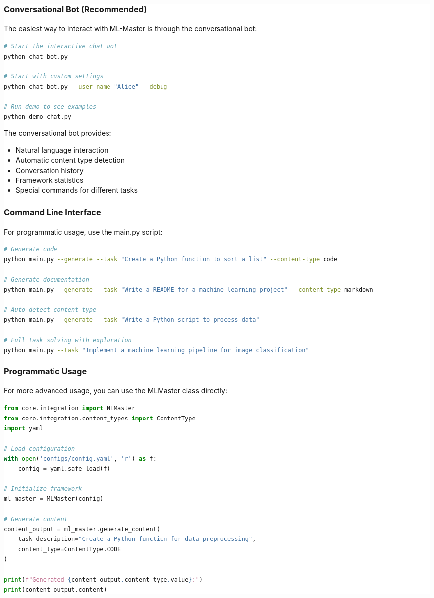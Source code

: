 ### Conversational Bot (Recommended)

The easiest way to interact with ML-Master is through the conversational bot:

```bash
# Start the interactive chat bot
python chat_bot.py

# Start with custom settings
python chat_bot.py --user-name "Alice" --debug

# Run demo to see examples
python demo_chat.py
```

The conversational bot provides:
- Natural language interaction
- Automatic content type detection
- Conversation history
- Framework statistics
- Special commands for different tasks

### Command Line Interface

For programmatic usage, use the main.py script:

```bash
# Generate code
python main.py --generate --task "Create a Python function to sort a list" --content-type code

# Generate documentation
python main.py --generate --task "Write a README for a machine learning project" --content-type markdown

# Auto-detect content type
python main.py --generate --task "Write a Python script to process data"

# Full task solving with exploration
python main.py --task "Implement a machine learning pipeline for image classification"
```

### Programmatic Usage

For more advanced usage, you can use the MLMaster class directly:

```python
from core.integration import MLMaster
from core.integration.content_types import ContentType
import yaml

# Load configuration
with open('configs/config.yaml', 'r') as f:
    config = yaml.safe_load(f)

# Initialize framework
ml_master = MLMaster(config)

# Generate content
content_output = ml_master.generate_content(
    task_description="Create a Python function for data preprocessing",
    content_type=ContentType.CODE
)

print(f"Generated {content_output.content_type.value}:")
print(content_output.content)
```
